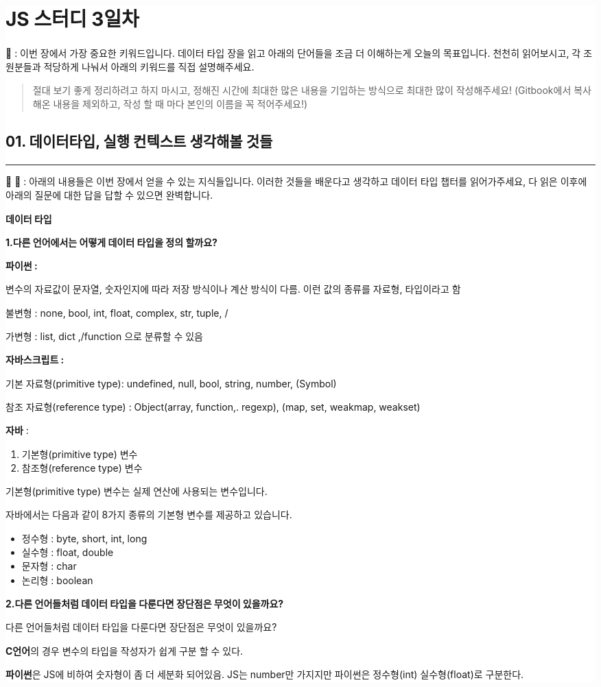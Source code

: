 # JS 스터디 3일차

🤔 : 이번 장에서 가장 중요한 키워드입니다. 데이터 타입 장을 읽고 아래의 단어들을 조금 더 이해하는게 오늘의 목표입니다. 천천히 읽어보시고, 각 조원분들과 적당하게 나눠서 아래의 키워드를 직접 설명해주세요.

> 절대 보기 좋게 정리하려고 하지 마시고, 
정해진 시간에 최대한 많은 내용을 기입하는 방식으로 최대한 많이 작성해주세요!
(Gitbook에서 복사해온 내용을 제외하고, 작성 할 때 마다 본인의 이름을 꼭 적어주세요!)
> 

## 01. ****데이터타입, 실행 컨텍스트**** 생각해볼 것들

---

<aside>
📌 🤔 : 아래의 내용들은 이번 장에서 얻을 수 있는 지식들입니다. 이러한 것들을 배운다고 생각하고 데이터 타입 챕터를 읽어가주세요, 다 읽은 이후에 아래의 질문에 대한 답을 답할 수 있으면 완벽합니다.

</aside>

**데이터 타입**

**1.다른 언어에서는 어떻게 데이터 타입을 정의 할까요?** 

**파이썬 :**

변수의 자료값이 문자열, 숫자인지에 따라 저장 방식이나 계산 방식이 다름. 이런 값의 종류를 자료형, 타입이라고 함

불변형 : none, bool, int, float, complex, str, tuple, / 

가변형 : list, dict ,/function 으로 분류할 수 있음

**자바스크립트 :**

기본 자료형(primitive type): undefined, null, bool, string, number, (Symbol)

참조 자료형(reference type) : Object(array, function,. regexp), (map, set, weakmap, weakset)

**자바** : 

1. 기본형(primitive type) 변수
2. 참조형(reference type) 변수

기본형(primitive type) 변수는 실제 연산에 사용되는 변수입니다.

자바에서는 다음과 같이 8가지 종류의 기본형 변수를 제공하고 있습니다.

- 정수형 : byte, short, int, long
- 실수형 : float, double
- 문자형 : char
- 논리형 : boolean

**2.다른 언어들처럼 데이터 타입을 다룬다면 장단점은 무엇이 있을까요?**

다른 언어들처럼 데이터 타입을 다룬다면 장단점은 무엇이 있을까요?

**C언어**의 경우 변수의 타입을 작성자가 쉽게 구분 할 수 있다.

**파이썬**은 JS에 비하여 숫자형이 좀 더 세분화 되어있음. JS는 number만 가지지만 파이썬은 정수형(int) 실수형(float)로 구분﻿한다.
